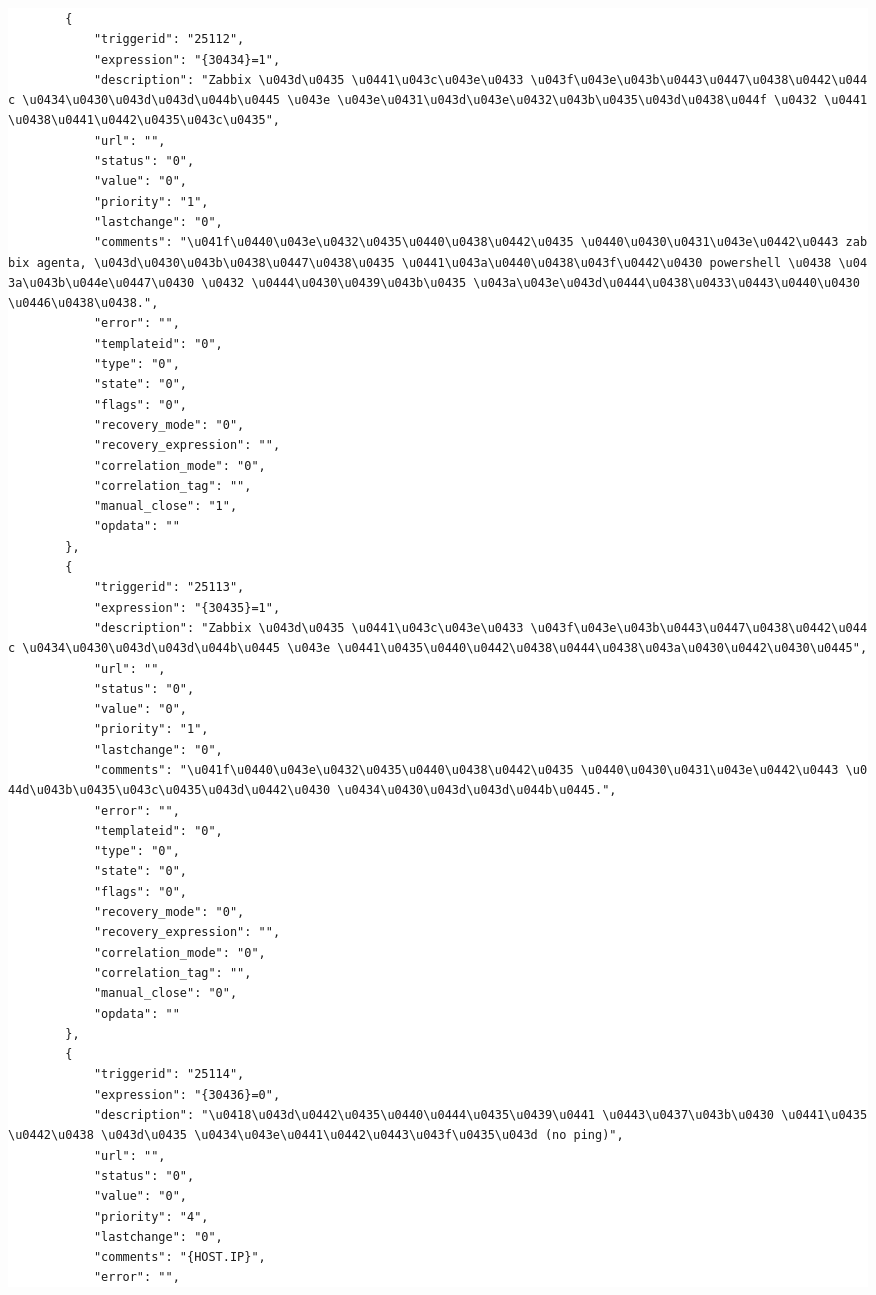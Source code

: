             {
                "triggerid": "25112",
                "expression": "{30434}=1",
                "description": "Zabbix \u043d\u0435 \u0441\u043c\u043e\u0433 \u043f\u043e\u043b\u0443\u0447\u0438\u0442\u044c \u0434\u0430\u043d\u043d\u044b\u0445 \u043e \u043e\u0431\u043d\u043e\u0432\u043b\u0435\u043d\u0438\u044f \u0432 \u0441\u0438\u0441\u0442\u0435\u043c\u0435",
                "url": "",
                "status": "0",
                "value": "0",
                "priority": "1",
                "lastchange": "0",
                "comments": "\u041f\u0440\u043e\u0432\u0435\u0440\u0438\u0442\u0435 \u0440\u0430\u0431\u043e\u0442\u0443 zabbix agenta, \u043d\u0430\u043b\u0438\u0447\u0438\u0435 \u0441\u043a\u0440\u0438\u043f\u0442\u0430 powershell \u0438 \u043a\u043b\u044e\u0447\u0430 \u0432 \u0444\u0430\u0439\u043b\u0435 \u043a\u043e\u043d\u0444\u0438\u0433\u0443\u0440\u0430\u0446\u0438\u0438.",
                "error": "",
                "templateid": "0",
                "type": "0",
                "state": "0",
                "flags": "0",
                "recovery_mode": "0",
                "recovery_expression": "",
                "correlation_mode": "0",
                "correlation_tag": "",
                "manual_close": "1",
                "opdata": ""
            },
            {
                "triggerid": "25113",
                "expression": "{30435}=1",
                "description": "Zabbix \u043d\u0435 \u0441\u043c\u043e\u0433 \u043f\u043e\u043b\u0443\u0447\u0438\u0442\u044c \u0434\u0430\u043d\u043d\u044b\u0445 \u043e \u0441\u0435\u0440\u0442\u0438\u0444\u0438\u043a\u0430\u0442\u0430\u0445",
                "url": "",
                "status": "0",
                "value": "0",
                "priority": "1",
                "lastchange": "0",
                "comments": "\u041f\u0440\u043e\u0432\u0435\u0440\u0438\u0442\u0435 \u0440\u0430\u0431\u043e\u0442\u0443 \u044d\u043b\u0435\u043c\u0435\u043d\u0442\u0430 \u0434\u0430\u043d\u043d\u044b\u0445.",
                "error": "",
                "templateid": "0",
                "type": "0",
                "state": "0",
                "flags": "0",
                "recovery_mode": "0",
                "recovery_expression": "",
                "correlation_mode": "0",
                "correlation_tag": "",
                "manual_close": "0",
                "opdata": ""
            },
            {
                "triggerid": "25114",
                "expression": "{30436}=0",
                "description": "\u0418\u043d\u0442\u0435\u0440\u0444\u0435\u0439\u0441 \u0443\u0437\u043b\u0430 \u0441\u0435\u0442\u0438 \u043d\u0435 \u0434\u043e\u0441\u0442\u0443\u043f\u0435\u043d (no ping)",
                "url": "",
                "status": "0",
                "value": "0",
                "priority": "4",
                "lastchange": "0",
                "comments": "{HOST.IP}",
                "error": "",